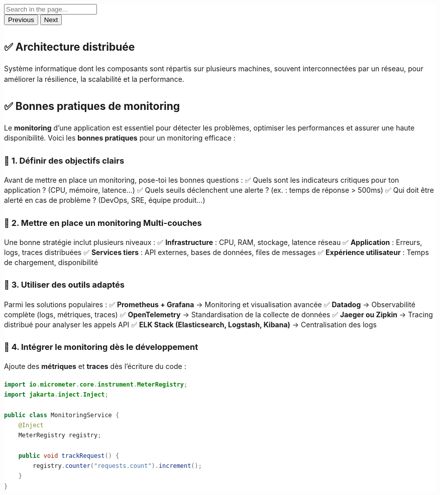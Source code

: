   <div class="search-container">
    <input type="text" id="search" class="search-input" placeholder="Search in the page...">
  </div>

  
  <div class="nav-buttons">
    <button id="prevBtn">Previous</button>
    <button id="nextBtn">Next</button>
    </div>


<div id="content" markdown="1">

## ✅ Architecture distribuée

Système informatique dont les composants sont répartis sur plusieurs machines, souvent interconnectées par un réseau, pour améliorer la résilience, la scalabilité et la performance.

## ✅ Bonnes pratiques de monitoring

Le **monitoring** d’une application est essentiel pour détecter les problèmes, optimiser les performances et assurer une haute disponibilité. Voici les **bonnes pratiques** pour un monitoring efficace :

### 🔹 **1. Définir des objectifs clairs**

Avant de mettre en place un monitoring, pose-toi les bonnes questions :
✅ Quels sont les indicateurs critiques pour ton application ? (CPU, mémoire, latence…)
✅ Quels seuils déclenchent une alerte ? (ex. : temps de réponse > 500ms)
✅ Qui doit être alerté en cas de problème ? (DevOps, SRE, équipe produit…)

### 🔹 **2. Mettre en place un monitoring Multi-couches**

Une bonne stratégie inclut plusieurs niveaux :
✅ **Infrastructure** : CPU, RAM, stockage, latence réseau
✅ **Application** : Erreurs, logs, traces distribuées
✅ **Services tiers** : API externes, bases de données, files de messages
✅ **Expérience utilisateur** : Temps de chargement, disponibilité

### 🔹 **3. Utiliser des outils adaptés**

Parmi les solutions populaires :
✅ **Prometheus + Grafana** → Monitoring et visualisation avancée
✅ **Datadog** → Observabilité complète (logs, métriques, traces)
✅ **OpenTelemetry** → Standardisation de la collecte de données
✅ **Jaeger ou Zipkin** → Tracing distribué pour analyser les appels API
✅ **ELK Stack (Elasticsearch, Logstash, Kibana)** → Centralisation des logs

### 🔹 **4. Intégrer le monitoring dès le développement**

Ajoute des **métriques** et **traces** dès l’écriture du code :

```java
import io.micrometer.core.instrument.MeterRegistry;
import jakarta.inject.Inject;

public class MonitoringService {
    @Inject
    MeterRegistry registry;

    public void trackRequest() {
        registry.counter("requests.count").increment();
    }
}
```
